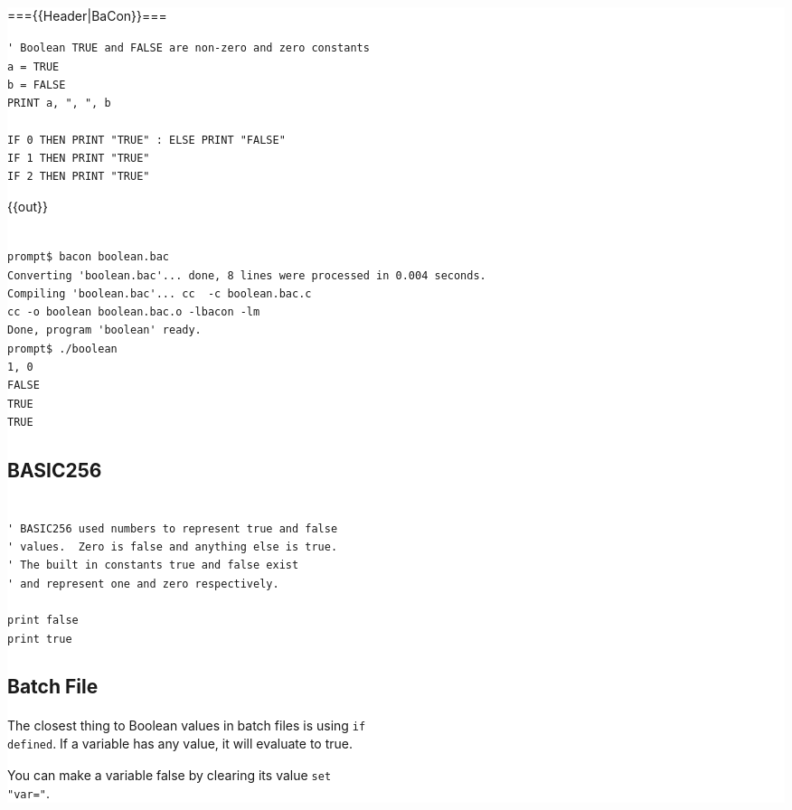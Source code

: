 
==={{Header|BaCon}}===

```qbasic
' Boolean TRUE and FALSE are non-zero and zero constants
a = TRUE
b = FALSE
PRINT a, ", ", b

IF 0 THEN PRINT "TRUE" : ELSE PRINT "FALSE"
IF 1 THEN PRINT "TRUE"
IF 2 THEN PRINT "TRUE"
```


{{out}}

```txt

prompt$ bacon boolean.bac
Converting 'boolean.bac'... done, 8 lines were processed in 0.004 seconds.
Compiling 'boolean.bac'... cc  -c boolean.bac.c
cc -o boolean boolean.bac.o -lbacon -lm
Done, program 'boolean' ready.
prompt$ ./boolean
1, 0
FALSE
TRUE
TRUE
```



## BASIC256


```basic256

' BASIC256 used numbers to represent true and false
' values.  Zero is false and anything else is true.
' The built in constants true and false exist
' and represent one and zero respectively.

print false
print true

```




## Batch File

The closest thing to Boolean values in batch files is using <code>if defined</code>.
If a variable has any value, it will evaluate to true.

You can make a variable false by clearing its value <code>set "var="</code>.
